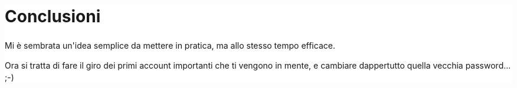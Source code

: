 # Conclusioni

Mi è sembrata un'idea semplice da mettere in pratica, ma allo stesso tempo efficace.

Ora si tratta di fare il giro dei primi account importanti che ti vengono in mente, e cambiare dappertutto quella vecchia password... ;-)
